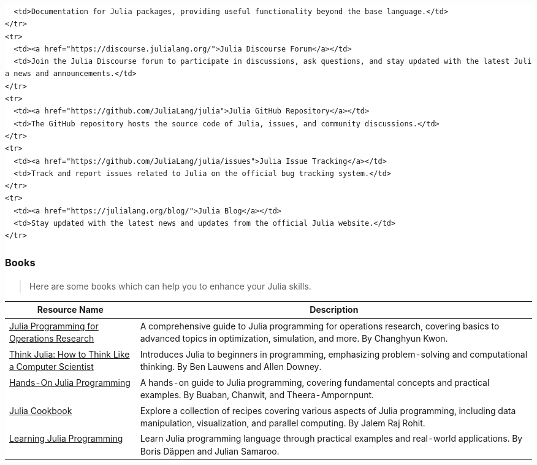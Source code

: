       <td>Documentation for Julia packages, providing useful functionality beyond the base language.</td>
    </tr>
    <tr>
      <td><a href="https://discourse.julialang.org/">Julia Discourse Forum</a></td>
      <td>Join the Julia Discourse forum to participate in discussions, ask questions, and stay updated with the latest Julia news and announcements.</td>
    </tr>
    <tr>
      <td><a href="https://github.com/JuliaLang/julia">Julia GitHub Repository</a></td>
      <td>The GitHub repository hosts the source code of Julia, issues, and community discussions.</td>
    </tr>
    <tr>
      <td><a href="https://github.com/JuliaLang/julia/issues">Julia Issue Tracking</a></td>
      <td>Track and report issues related to Julia on the official bug tracking system.</td>
    </tr>
    <tr>
      <td><a href="https://julialang.org/blog/">Julia Blog</a></td>
      <td>Stay updated with the latest news and updates from the official Julia website.</td>
    </tr>
  </tbody>
</table>

### Books
> Here are some books which can help you to enhance your Julia skills.

<table width="100%">
  <thead>
    <tr>
      <th>Resource Name</th>
      <th>Description</th>
    </tr>
  </thead>
  <tbody>
    <tr>
      <td><a href="https://www.juliabook.com/">Julia Programming for Operations Research</a></td>
      <td>A comprehensive guide to Julia programming for operations research, covering basics to advanced topics in optimization, simulation, and more. By Changhyun Kwon.</td>
    </tr>
    <tr>
      <td><a href="https://benlauwens.github.io/ThinkJulia.jl/latest/book.html">Think Julia: How to Think Like a Computer Scientist</a></td>
      <td>Introduces Julia to beginners in programming, emphasizing problem-solving and computational thinking. By Ben Lauwens and Allen Downey.</td>
    </tr>
    <tr>
      <td><a href="https://www.packtpub.com/product/hands-on-julia-programming/9781801815348">Hands-On Julia Programming</a></td>
      <td>A hands-on guide to Julia programming, covering fundamental concepts and practical examples. By Buaban, Chanwit, and Theera-Ampornpunt.</td>
    </tr>
    <tr>
      <td><a href="https://www.packtpub.com/product/julia-cookbook/9781800200448">Julia Cookbook</a></td>
      <td>Explore a collection of recipes covering various aspects of Julia programming, including data manipulation, visualization, and parallel computing. By Jalem Raj Rohit.</td>
    </tr>
    <tr>
      <td><a href="https://www.packtpub.com/product/learning-julia-programming/9781787287759">Learning Julia Programming</a></td>
      <td>Learn Julia programming language through practical examples and real-world applications. By Boris Däppen and Julian Samaroo.</td>
    </tr>
  </tbody>
</table>
